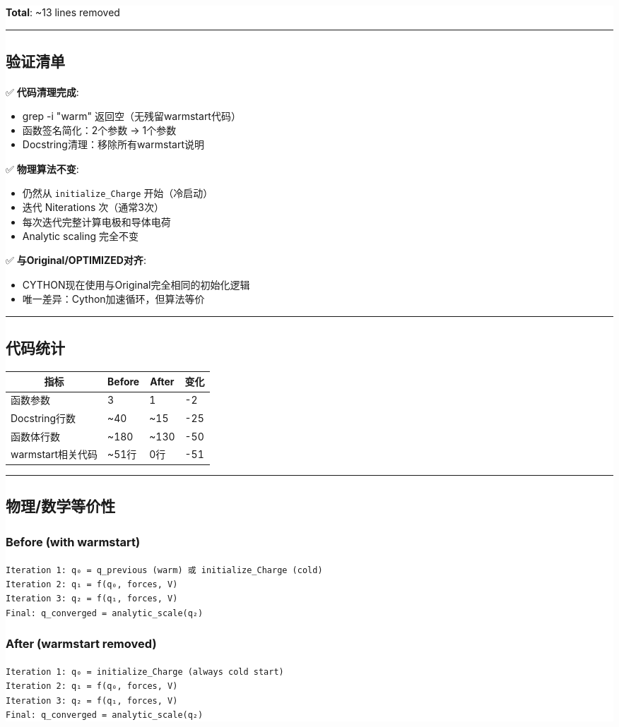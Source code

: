 **Total**: ~13 lines removed

---

## 验证清单

✅ **代码清理完成**:
- grep -i "warm" 返回空（无残留warmstart代码）
- 函数签名简化：2个参数 → 1个参数
- Docstring清理：移除所有warmstart说明

✅ **物理算法不变**:
- 仍然从 `initialize_Charge` 开始（冷启动）
- 迭代 Niterations 次（通常3次）
- 每次迭代完整计算电极和导体电荷
- Analytic scaling 完全不变

✅ **与Original/OPTIMIZED对齐**:
- CYTHON现在使用与Original完全相同的初始化逻辑
- 唯一差异：Cython加速循环，但算法等价

---

## 代码统计

| 指标 | Before | After | 变化 |
|------|--------|-------|------|
| 函数参数 | 3 | 1 | -2 |
| Docstring行数 | ~40 | ~15 | -25 |
| 函数体行数 | ~180 | ~130 | -50 |
| warmstart相关代码 | ~51行 | 0行 | -51 |

---

## 物理/数学等价性

### Before (with warmstart)
```
Iteration 1: q₀ = q_previous (warm) 或 initialize_Charge (cold)
Iteration 2: q₁ = f(q₀, forces, V)
Iteration 3: q₂ = f(q₁, forces, V)
Final: q_converged = analytic_scale(q₂)
```

### After (warmstart removed)
```
Iteration 1: q₀ = initialize_Charge (always cold start)
Iteration 2: q₁ = f(q₀, forces, V)
Iteration 3: q₂ = f(q₁, forces, V)
Final: q_converged = analytic_scale(q₂)
```
